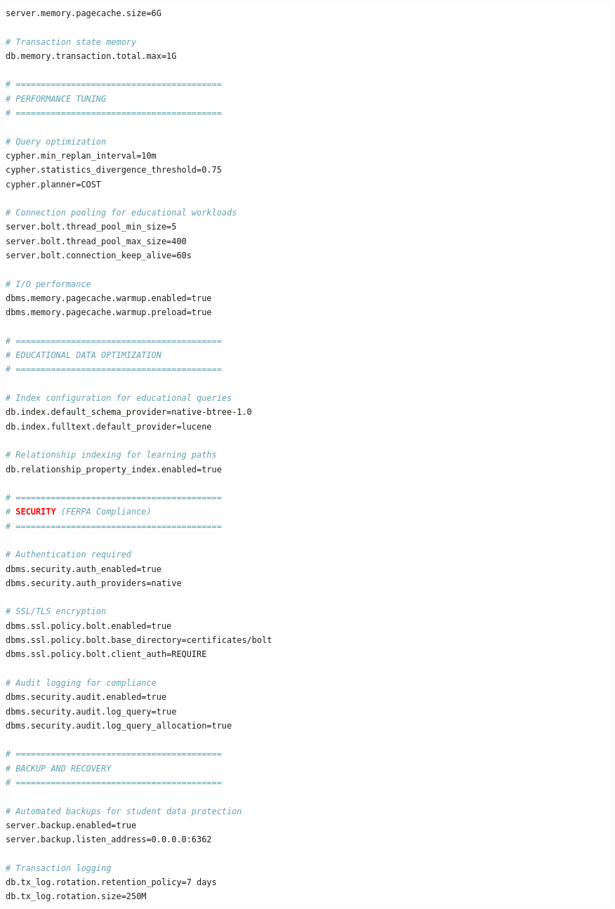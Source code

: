 ```bash
server.memory.pagecache.size=6G

# Transaction state memory
db.memory.transaction.total.max=1G

# =========================================
# PERFORMANCE TUNING
# =========================================

# Query optimization
cypher.min_replan_interval=10m
cypher.statistics_divergence_threshold=0.75
cypher.planner=COST

# Connection pooling for educational workloads
server.bolt.thread_pool_min_size=5
server.bolt.thread_pool_max_size=400
server.bolt.connection_keep_alive=60s

# I/O performance
dbms.memory.pagecache.warmup.enabled=true
dbms.memory.pagecache.warmup.preload=true

# =========================================
# EDUCATIONAL DATA OPTIMIZATION
# =========================================

# Index configuration for educational queries
db.index.default_schema_provider=native-btree-1.0
db.index.fulltext.default_provider=lucene

# Relationship indexing for learning paths
db.relationship_property_index.enabled=true

# =========================================
# SECURITY (FERPA Compliance)
# =========================================

# Authentication required
dbms.security.auth_enabled=true
dbms.security.auth_providers=native

# SSL/TLS encryption
dbms.ssl.policy.bolt.enabled=true
dbms.ssl.policy.bolt.base_directory=certificates/bolt
dbms.ssl.policy.bolt.client_auth=REQUIRE

# Audit logging for compliance
dbms.security.audit.enabled=true
dbms.security.audit.log_query=true
dbms.security.audit.log_query_allocation=true

# =========================================
# BACKUP AND RECOVERY
# =========================================

# Automated backups for student data protection
server.backup.enabled=true
server.backup.listen_address=0.0.0.0:6362

# Transaction logging
db.tx_log.rotation.retention_policy=7 days
db.tx_log.rotation.size=250M
```